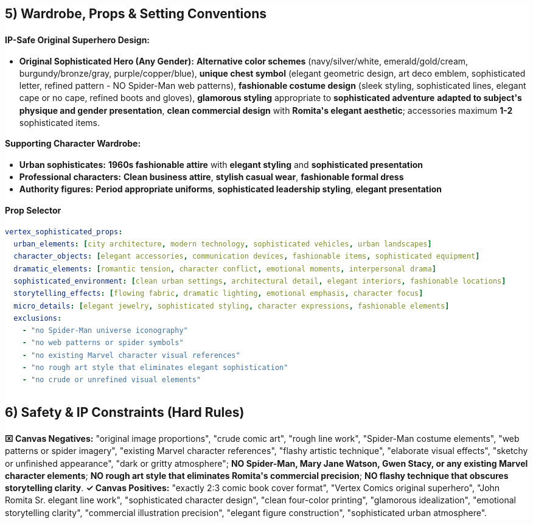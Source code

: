 ## 5) Wardrobe, Props & Setting Conventions

**IP-Safe Original Superhero Design:**

- **Original Sophisticated Hero (Any Gender):** **Alternative color schemes** (navy/silver/white, emerald/gold/cream, burgundy/bronze/gray, purple/copper/blue), **unique chest symbol** (elegant geometric design, art deco emblem, sophisticated letter, refined pattern - NO Spider-Man web patterns), **fashionable costume design** (sleek styling, sophisticated lines, elegant cape or no cape, refined boots and gloves), **glamorous styling** appropriate to **sophisticated adventure** **adapted to subject's physique and gender presentation**, **clean commercial design** with **Romita's elegant aesthetic**; accessories maximum **1-2** sophisticated items.

**Supporting Character Wardrobe:**

- **Urban sophisticates:** **1960s fashionable attire** with **elegant styling** and **sophisticated presentation**
- **Professional characters:** **Clean business attire**, **stylish casual wear**, **fashionable formal dress**
- **Authority figures:** **Period appropriate uniforms**, **sophisticated leadership styling**, **elegant presentation**

**Prop Selector**

```yaml
vertex_sophisticated_props:
  urban_elements: [city architecture, modern technology, sophisticated vehicles, urban landscapes]
  character_objects: [elegant accessories, communication devices, fashionable items, sophisticated equipment]
  dramatic_elements: [romantic tension, character conflict, emotional moments, interpersonal drama]
  sophisticated_environment: [clean urban settings, architectural detail, elegant interiors, fashionable locations]
  storytelling_effects: [flowing fabric, dramatic lighting, emotional emphasis, character focus]
  micro_details: [elegant jewelry, sophisticated styling, character expressions, fashionable elements]
  exclusions:
    - "no Spider-Man universe iconography"
    - "no web patterns or spider symbols"
    - "no existing Marvel character visual references"
    - "no rough art style that eliminates elegant sophistication"
    - "no crude or unrefined visual elements"
```

## 6) Safety & IP Constraints (Hard Rules)

**⌧ Canvas Negatives:** "original image proportions", "crude comic art", "rough line work", "Spider-Man costume elements", "web patterns or spider imagery", "existing Marvel character references", "flashy artistic technique", "elaborate visual effects", "sketchy or unfinished appearance", "dark or gritty atmosphere"; **NO Spider-Man, Mary Jane Watson, Gwen Stacy, or any existing Marvel character elements**; **NO rough art style that eliminates Romita's commercial precision**; **NO flashy technique that obscures storytelling clarity**. **✓ Canvas Positives:** "exactly 2:3 comic book cover format", "Vertex Comics original superhero", "John Romita Sr. elegant line work", "sophisticated character design", "clean four-color printing", "glamorous idealization", "emotional storytelling clarity", "commercial illustration precision", "elegant figure construction", "sophisticated urban atmosphere".
